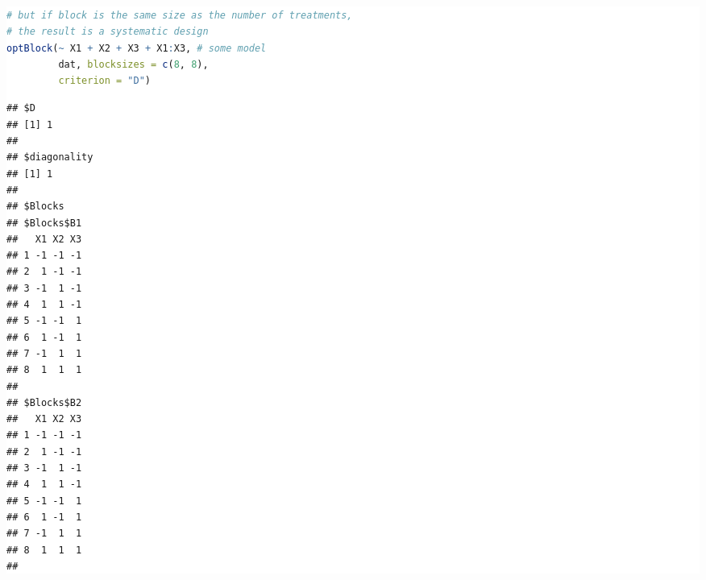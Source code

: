 ``` r
# but if block is the same size as the number of treatments, 
# the result is a systematic design
optBlock(~ X1 + X2 + X3 + X1:X3, # some model
         dat, blocksizes = c(8, 8),
         criterion = "D") 
```

    ## $D
    ## [1] 1
    ## 
    ## $diagonality
    ## [1] 1
    ## 
    ## $Blocks
    ## $Blocks$B1
    ##   X1 X2 X3
    ## 1 -1 -1 -1
    ## 2  1 -1 -1
    ## 3 -1  1 -1
    ## 4  1  1 -1
    ## 5 -1 -1  1
    ## 6  1 -1  1
    ## 7 -1  1  1
    ## 8  1  1  1
    ## 
    ## $Blocks$B2
    ##   X1 X2 X3
    ## 1 -1 -1 -1
    ## 2  1 -1 -1
    ## 3 -1  1 -1
    ## 4  1  1 -1
    ## 5 -1 -1  1
    ## 6  1 -1  1
    ## 7 -1  1  1
    ## 8  1  1  1
    ## 